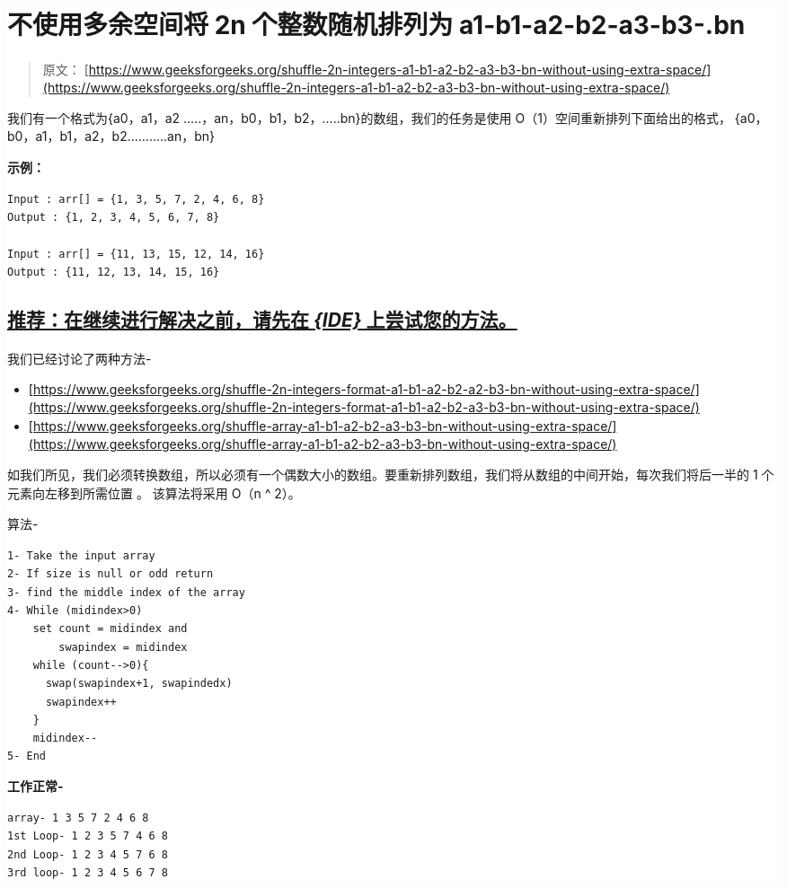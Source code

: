 # 不使用多余空间将 2n 个整数随机排列为 a1-b1-a2-b2-a3-b3-.bn

> 原文： [https://www.geeksforgeeks.org/shuffle-2n-integers-a1-b1-a2-b2-a3-b3-bn-without-using-extra-space/](https://www.geeksforgeeks.org/shuffle-2n-integers-a1-b1-a2-b2-a3-b3-bn-without-using-extra-space/)

我们有一个格式为{a0，a1，a2 .....，an，b0，b1，b2，…..bn}的数组，我们的任务是使用 O（1）空间重新排列下面给出的格式，
{a0，b0，a1，b1，a2，b2………..an，bn}

**示例：**

```
Input : arr[] = {1, 3, 5, 7, 2, 4, 6, 8}
Output : {1, 2, 3, 4, 5, 6, 7, 8}

Input : arr[] = {11, 13, 15, 12, 14, 16}
Output : {11, 12, 13, 14, 15, 16}

```

## [推荐：在继续进行解决之前，请先在 ***<u>{IDE}</u>*** 上尝试您的方法。](https://ide.geeksforgeeks.org/)

我们已经讨论了两种方法-

*   [https://www.geeksforgeeks.org/shuffle-2n-integers-format-a1-b1-a2-b2-a2-b3-bn-without-using-extra-space/](https://www.geeksforgeeks.org/shuffle-2n-integers-format-a1-b1-a2-b2-a3-b3-bn-without-using-extra-space/)
*   [https://www.geeksforgeeks.org/shuffle-array-a1-b1-a2-b2-a3-b3-bn-without-using-extra-space/](https://www.geeksforgeeks.org/shuffle-array-a1-b1-a2-b2-a3-b3-bn-without-using-extra-space/)

如我们所见，我们必须转换数组，所以必须有一个偶数大小的数组。要重新排列数组，我们将从数组的中间开始，每次我们将后一半的 1 个元素向左移到所需位置 。 该算法将采用 O（n ^ 2）。

算法-

```
1- Take the input array
2- If size is null or odd return
3- find the middle index of the array
4- While (midindex>0)
    set count = midindex and 
        swapindex = midindex
    while (count-->0){
      swap(swapindex+1, swapindedx)
      swapindex++
    }
    midindex--
5- End

```

**工作正常-**

```
array- 1 3 5 7 2 4 6 8
1st Loop- 1 2 3 5 7 4 6 8
2nd Loop- 1 2 3 4 5 7 6 8
3rd loop- 1 2 3 4 5 6 7 8

```
